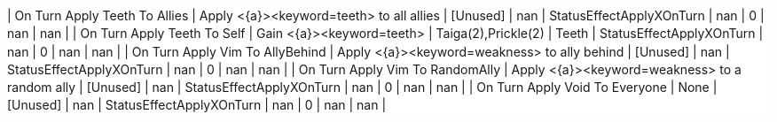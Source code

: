 | On Turn Apply Teeth To Allies                                            | Apply <{a}><keyword=teeth> to all allies                                                                                                                  | [Unused]                                                                                                                                                                                                                                                                                                                                                                                                                                                                                                                                           | nan                                                                            | StatusEffectApplyXOnTurn                              | nan                                                                      |      0           | nan                                     | nan                                                                   |
| On Turn Apply Teeth To Self                                              | Gain <{a}><keyword=teeth>                                                                                                                                 | Taiga(2),Prickle(2)                                                                                                                                                                                                                                                                                                                                                                                                                                                                                                                                | Teeth                                                                          | StatusEffectApplyXOnTurn                              | nan                                                                      |      0           | nan                                     | nan                                                                   |
| On Turn Apply Vim To AllyBehind                                          | Apply <{a}><keyword=weakness> to ally behind                                                                                                              | [Unused]                                                                                                                                                                                                                                                                                                                                                                                                                                                                                                                                           | nan                                                                            | StatusEffectApplyXOnTurn                              | nan                                                                      |      0           | nan                                     | nan                                                                   |
| On Turn Apply Vim To RandomAlly                                          | Apply <{a}><keyword=weakness> to a random ally                                                                                                            | [Unused]                                                                                                                                                                                                                                                                                                                                                                                                                                                                                                                                           | nan                                                                            | StatusEffectApplyXOnTurn                              | nan                                                                      |      0           | nan                                     | nan                                                                   |
| On Turn Apply Void To Everyone                                           | None                                                                                                                                                      | [Unused]                                                                                                                                                                                                                                                                                                                                                                                                                                                                                                                                           | nan                                                                            | StatusEffectApplyXOnTurn                              | nan                                                                      |      0           | nan                                     | nan                                                                   |